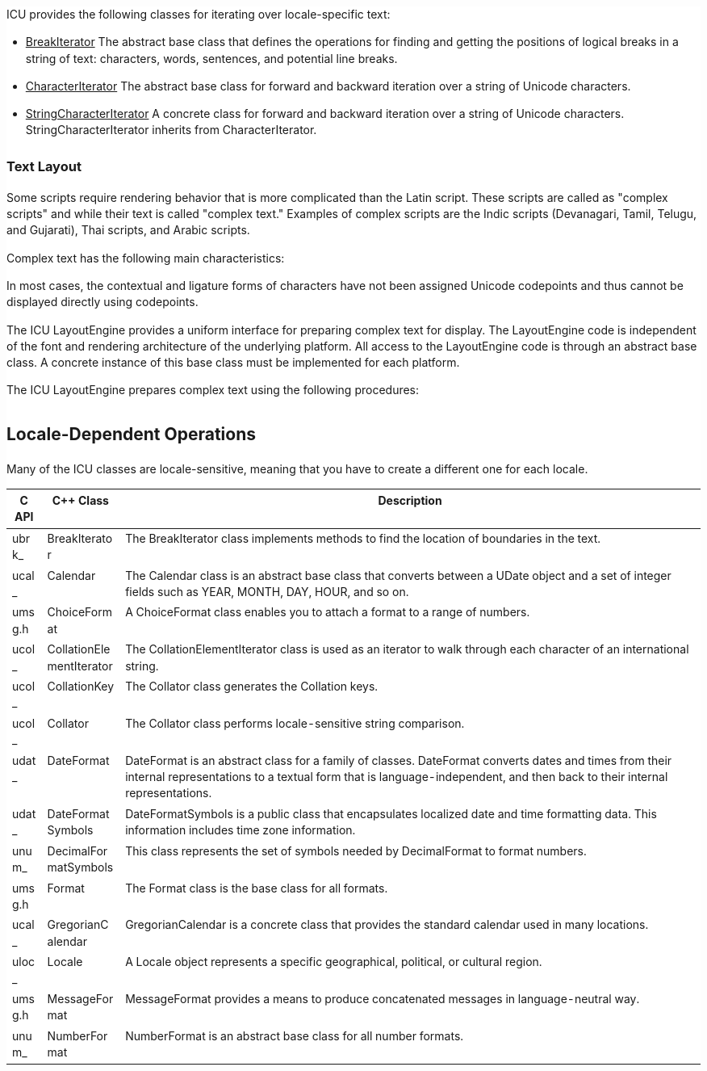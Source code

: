 ICU provides the following classes for iterating over locale-specific text:

*   [BreakIterator](boundaryanalysis/index.md)
    The abstract base class that defines the operations for finding and getting
    the positions of logical breaks in a string of text: characters, words,
    sentences, and potential line breaks.

*   [CharacterIterator](strings/characteriterator.md)
    The abstract base class for forward and backward iteration over a string of
    Unicode characters.

*   [StringCharacterIterator](strings/index.md)
    A concrete class for forward and backward iteration over a string of Unicode
    characters. StringCharacterIterator inherits from CharacterIterator.

### Text Layout

Some scripts require rendering behavior that is more complicated than the Latin
script. These scripts are called as "complex scripts" and while their text is
called "complex text." Examples of complex scripts are the Indic scripts
(Devanagari, Tamil, Telugu, and Gujarati), Thai scripts, and Arabic scripts.

Complex text has the following main characteristics:

In most cases, the contextual and ligature forms of characters have not been
assigned Unicode codepoints and thus cannot be displayed directly using
codepoints.

The ICU LayoutEngine provides a uniform interface for preparing complex text for
display. The LayoutEngine code is independent of the font and rendering
architecture of the underlying platform. All access to the LayoutEngine code is
through an abstract base class. A concrete instance of this base class must be
implemented for each platform.

The ICU LayoutEngine prepares complex text using the following procedures:

## Locale-Dependent Operations

Many of the ICU classes are locale-sensitive, meaning that you have to create a
different one for each locale.

| C API | C++ Class | Description |
|----------|--------------------------|-----------------------------------------------------------------------------------------------------------------------------------------------------------------------------------------------------------------------------------|
| ubrk_ | BreakIterator | The BreakIterator class implements methods to find the location of boundaries in the text. |
| ucal_ | Calendar | The Calendar class is an abstract base class that converts between a UDate object and a set of integer fields such as YEAR, MONTH, DAY, HOUR, and so on. |
| umsg.h | ChoiceFormat | A ChoiceFormat class enables you to attach a format to a range of numbers. |
| ucol_ | CollationElementIterator | The CollationElementIterator class is used as an iterator to walk through each character of an international string. |
| ucol_ | CollationKey | The Collator class generates the Collation keys. |
| ucol_ | Collator | The Collator class performs locale-sensitive string comparison. |
| udat_ | DateFormat | DateFormat is an abstract class for a family of classes. DateFormat converts dates and times from their internal representations to a textual form that is language-independent, and then back to their internal representations. |
| udat_ | DateFormatSymbols | DateFormatSymbols is a public class that encapsulates localized date and time formatting data. This information includes time zone information. |
| unum_ | DecimalFormatSymbols | This class represents the set of symbols needed by DecimalFormat to format numbers. |
| umsg.h | Format | The Format class is the base class for all formats. |
| ucal_ | GregorianCalendar | GregorianCalendar is a concrete class that provides the standard calendar used in many locations. |
| uloc_ | Locale | A Locale object represents a specific geographical, political, or cultural region. |
| umsg.h | MessageFormat | MessageFormat provides a means to produce concatenated messages in language-neutral way. |
| unum_ | NumberFormat | NumberFormat is an abstract base class for all number formats. |